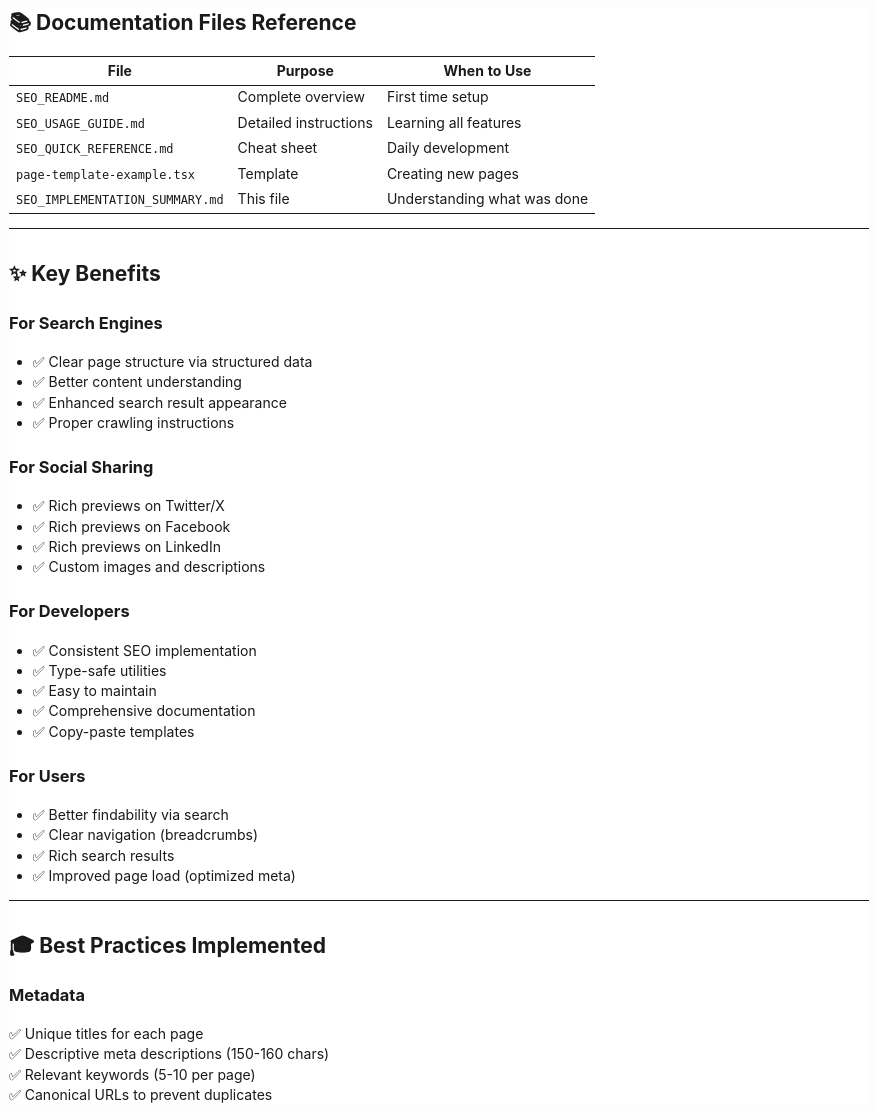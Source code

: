 
## 📚 Documentation Files Reference

| File | Purpose | When to Use |
|------|---------|-------------|
| `SEO_README.md` | Complete overview | First time setup |
| `SEO_USAGE_GUIDE.md` | Detailed instructions | Learning all features |
| `SEO_QUICK_REFERENCE.md` | Cheat sheet | Daily development |
| `page-template-example.tsx` | Template | Creating new pages |
| `SEO_IMPLEMENTATION_SUMMARY.md` | This file | Understanding what was done |

---

## ✨ Key Benefits

### For Search Engines
- ✅ Clear page structure via structured data
- ✅ Better content understanding
- ✅ Enhanced search result appearance
- ✅ Proper crawling instructions

### For Social Sharing
- ✅ Rich previews on Twitter/X
- ✅ Rich previews on Facebook
- ✅ Rich previews on LinkedIn
- ✅ Custom images and descriptions

### For Developers
- ✅ Consistent SEO implementation
- ✅ Type-safe utilities
- ✅ Easy to maintain
- ✅ Comprehensive documentation
- ✅ Copy-paste templates

### For Users
- ✅ Better findability via search
- ✅ Clear navigation (breadcrumbs)
- ✅ Rich search results
- ✅ Improved page load (optimized meta)

---

## 🎓 Best Practices Implemented

### Metadata
✅ Unique titles for each page  
✅ Descriptive meta descriptions (150-160 chars)  
✅ Relevant keywords (5-10 per page)  
✅ Canonical URLs to prevent duplicates  
